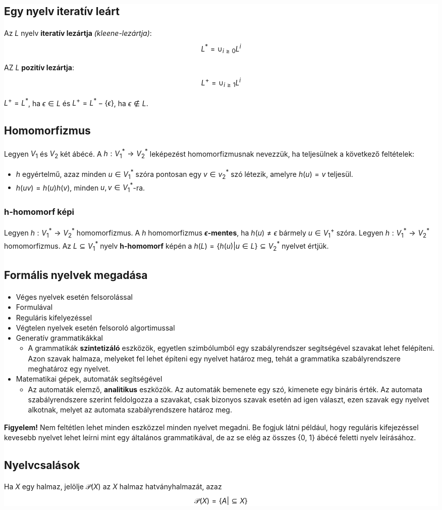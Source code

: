 ## Egy nyelv iteratív leárt
Az $L$ nyelv **iteratív lezártja** _(kleene-lezártja)_:
$$L^* = \cup_{i \geq 0}{L^i}$$

AZ $L$ **pozitív lezártja**:
$$L^+ = \cup_{i \geq 1}{L^i}$$

$L^+ = L^*$, ha $\epsilon \in L$ és $L^+ = L^* - \{\epsilon\}$, ha $\epsilon \not \in L$.

## Homomorfizmus
Legyen $V_1$ és $V_2$ két ábécé. A $h : V^*_1 \rightarrow V^*_2$ leképezést
homomorfizmusnak nevezzük, ha teljesülnek a következő feltételek:
- $h$ egyértelmű, azaz minden $u \in V^*_1$ szóra pontosan egy $v \in v^*_2$ szó létezik, amelyre $h(u) = v$ teljesül.
- $h(uv) = h(u) h(v)$, minden $u ,v \in V^*_1$-ra.

### h-homomorf képi
Legyen $h: V_1^* \rightarrow V_2^*$ homomorfizmus. A $h$ homomorfizmus **$\epsilon$-mentes**, ha $h(u) \neq \epsilon$ bármely $u \in V_1^+$ szóra.
Legyen $h: V_1^* \rightarrow V_2^*$ homomorfizmus. Az $L \subseteq V_1^*$ nyelv **h-homomorf** képén
a $h(L) = \{h(u) \vert u \in L\} \subseteq V_2^*$ nyelvet értjük.

## Formális nyelvek megadása
- Véges nyelvek esetén felsorolással
- Formulával
- Reguláris kifelyezéssel
- Végtelen nyelvek esetén felsoroló algortimussal
- Generatív grammatikákkal
	- A grammatikák **szintetizáló** eszközök, egyetlen szimbólumból egy
szabályrendszer segítségével szavakat lehet felépíteni. Azon
szavak halmaza, melyeket fel lehet építeni egy nyelvet határoz
meg, tehát a grammatika szabályrendszere meghatároz egy
nyelvet.
- Matematikai gépek, automaták segítségével
	- Az automaták elemző, **analitikus** eszközök. Az automaták
bemenete egy szó, kimenete egy bináris érték. Az automata
szabályrendszere szerint feldolgozza a szavakat, csak bizonyos
szavak esetén ad igen választ, ezen szavak egy nyelvet alkotnak,
melyet az automata szabályrendszere határoz meg.

**Figyelem!** Nem feltétlen lehet minden eszközzel minden nyelvet
megadni. Be fogjuk látni például, hogy reguláris kifejezéssel
kevesebb nyelvet lehet leírni mint egy általános grammatikával, de
az se elég az összes {0, 1} ábécé feletti nyelv leírásához.

## Nyelvcsalások
Ha $X$ egy halmaz, jelölje $\mathcal{P}(X)$ az $X$ halmaz hatványhalmazát, azaz
$$\mathcal{P}(X) = \{A \vert \subseteq X\}$$
